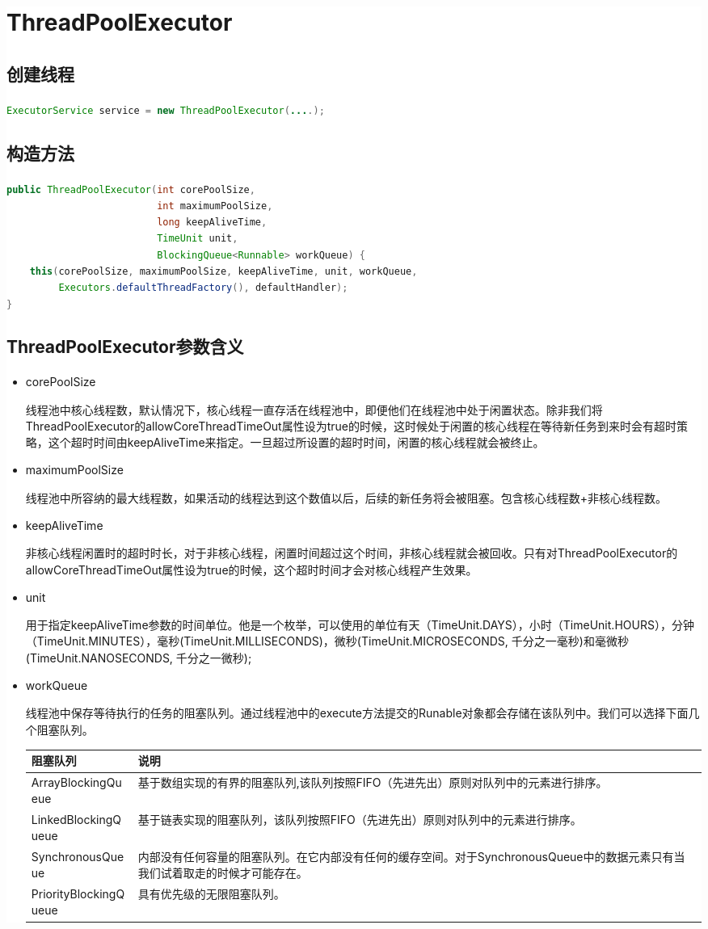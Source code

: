 # ThreadPoolExecutor
## 创建线程
```java
ExecutorService service = new ThreadPoolExecutor(....);
```

## 构造方法
```java
public ThreadPoolExecutor(int corePoolSize,
                          int maximumPoolSize,
                          long keepAliveTime,
                          TimeUnit unit,
                          BlockingQueue<Runnable> workQueue) {
    this(corePoolSize, maximumPoolSize, keepAliveTime, unit, workQueue,
         Executors.defaultThreadFactory(), defaultHandler);
}
```

## ThreadPoolExecutor参数含义
- corePoolSize
    
    线程池中核心线程数，默认情况下，核心线程一直存活在线程池中，即便他们在线程池中处于闲置状态。除非我们将ThreadPoolExecutor的allowCoreThreadTimeOut属性设为true的时候，这时候处于闲置的核心线程在等待新任务到来时会有超时策略，这个超时时间由keepAliveTime来指定。一旦超过所设置的超时时间，闲置的核心线程就会被终止。

- maximumPoolSize

    线程池中所容纳的最大线程数，如果活动的线程达到这个数值以后，后续的新任务将会被阻塞。包含核心线程数+非核心线程数。

- keepAliveTime

    非核心线程闲置时的超时时长，对于非核心线程，闲置时间超过这个时间，非核心线程就会被回收。只有对ThreadPoolExecutor的allowCoreThreadTimeOut属性设为true的时候，这个超时时间才会对核心线程产生效果。

- unit

    用于指定keepAliveTime参数的时间单位。他是一个枚举，可以使用的单位有天（TimeUnit.DAYS），小时（TimeUnit.HOURS），分钟（TimeUnit.MINUTES），毫秒(TimeUnit.MILLISECONDS)，微秒(TimeUnit.MICROSECONDS, 千分之一毫秒)和毫微秒(TimeUnit.NANOSECONDS, 千分之一微秒);

- workQueue

    线程池中保存等待执行的任务的阻塞队列。通过线程池中的execute方法提交的Runable对象都会存储在该队列中。我们可以选择下面几个阻塞队列。

    |阻塞队列|说明|
    |-|-|
    |ArrayBlockingQueue|基于数组实现的有界的阻塞队列,该队列按照FIFO（先进先出）原则对队列中的元素进行排序。|
    |LinkedBlockingQueue|基于链表实现的阻塞队列，该队列按照FIFO（先进先出）原则对队列中的元素进行排序。|
    |SynchronousQueue|内部没有任何容量的阻塞队列。在它内部没有任何的缓存空间。对于SynchronousQueue中的数据元素只有当我们试着取走的时候才可能存在。|
    |PriorityBlockingQueue|具有优先级的无限阻塞队列。|
